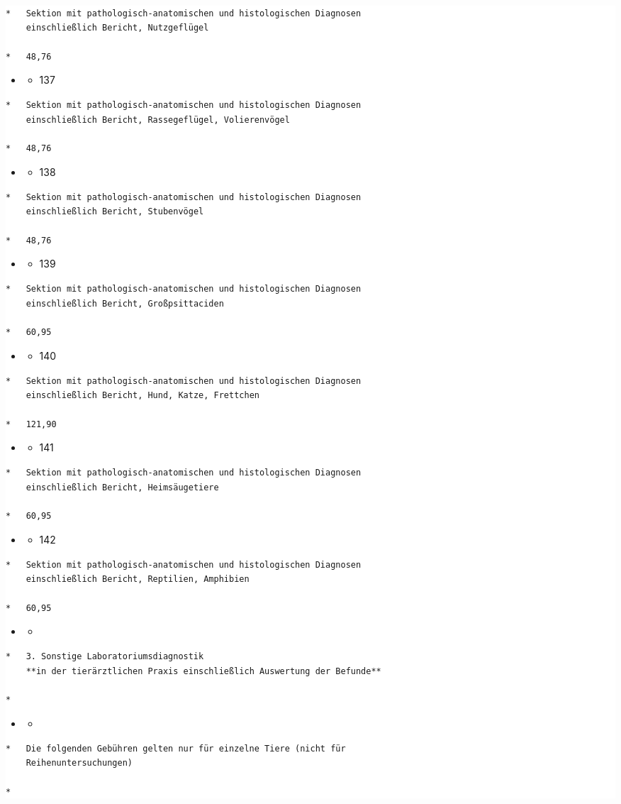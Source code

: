    *   Sektion mit pathologisch-anatomischen und histologischen Diagnosen
        einschließlich Bericht, Nutzgeflügel

    *   48,76


*    *   137

    *   Sektion mit pathologisch-anatomischen und histologischen Diagnosen
        einschließlich Bericht, Rassegeflügel, Volierenvögel

    *   48,76


*    *   138

    *   Sektion mit pathologisch-anatomischen und histologischen Diagnosen
        einschließlich Bericht, Stubenvögel

    *   48,76


*    *   139

    *   Sektion mit pathologisch-anatomischen und histologischen Diagnosen
        einschließlich Bericht, Großpsittaciden

    *   60,95


*    *   140

    *   Sektion mit pathologisch-anatomischen und histologischen Diagnosen
        einschließlich Bericht, Hund, Katze, Frettchen

    *   121,90


*    *   141

    *   Sektion mit pathologisch-anatomischen und histologischen Diagnosen
        einschließlich Bericht, Heimsäugetiere

    *   60,95


*    *   142

    *   Sektion mit pathologisch-anatomischen und histologischen Diagnosen
        einschließlich Bericht, Reptilien, Amphibien

    *   60,95


*    *
    *   3. Sonstige Laboratoriumsdiagnostik
        **in der tierärztlichen Praxis einschließlich Auswertung der Befunde**

    *

*    *
    *   Die folgenden Gebühren gelten nur für einzelne Tiere (nicht für
        Reihenuntersuchungen)

    *

